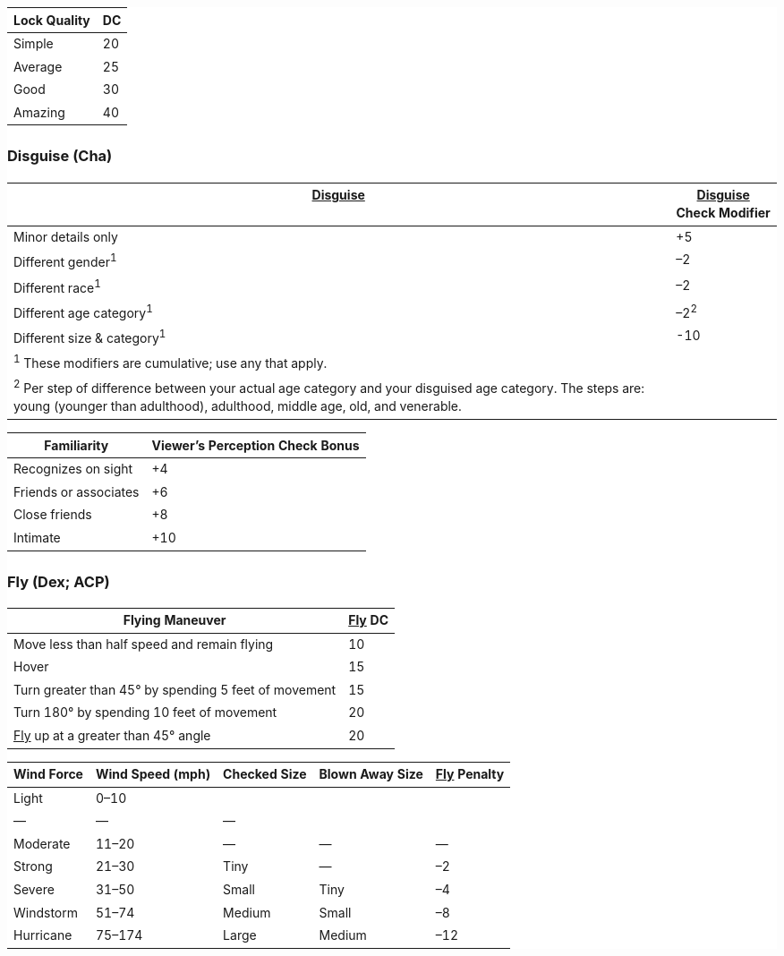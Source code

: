 | Lock Quality | DC |
| --- | --- |
| Simple | 20 |
| Average | 25 |
| Good | 30 |
| Amazing | 40 |


### Disguise (Cha)

| [Disguise](https://www.d20pfsrd.com/skills/disguise) | [Disguise](https://www.d20pfsrd.com/skills/disguise) Check Modifier |
| --- | --- |
| Minor details only | +5 |
| Different gender<sup>1</sup> | –2 |
| Different race<sup>1</sup> | –2 |
| Different age category<sup>1</sup> | –2<sup>2</sup> |
| Different size & category<sup>1</sup> | \-10 |
| <sup>1</sup> These modifiers are cumulative; use any that apply. |
| <sup>2</sup> Per step of difference between your actual age category and your disguised age category. The steps are: young (younger than adulthood), adulthood, middle age, old, and venerable. |

| Familiarity | Viewer’s Perception Check Bonus |
| --- | --- |
| Recognizes on sight | +4 |
| Friends or associates | +6 |
| Close friends | +8 |
| Intimate | +10 |


### Fly (Dex; ACP)

| Flying Maneuver | [Fly](https://www.d20pfsrd.com/skills/fly) DC |
| --- | --- |
| Move less than half speed and remain flying | 10 |
| Hover | 15 |
| Turn greater than 45° by spending 5 feet of movement | 15 |
| Turn 180° by spending 10 feet of movement | 20 |
| [Fly](https://www.d20pfsrd.com/skills/fly) up at a greater than 45° angle | 20 |

| Wind Force | Wind Speed (mph) | Checked Size | Blown Away Size | [Fly](https://www.d20pfsrd.com/skills/fly) Penalty |
| --- | --- | --- | --- | --- |
| Light | 0–10  
 | — | — | — |
| Moderate | 11–20 | — | — | — |
| Strong | 21–30 | Tiny | — | –2 |
| Severe | 31–50 | Small | Tiny | –4 |
| Windstorm | 51–74 | Medium | Small | –8 |
| Hurricane | 75–174 | Large | Medium | –12 |